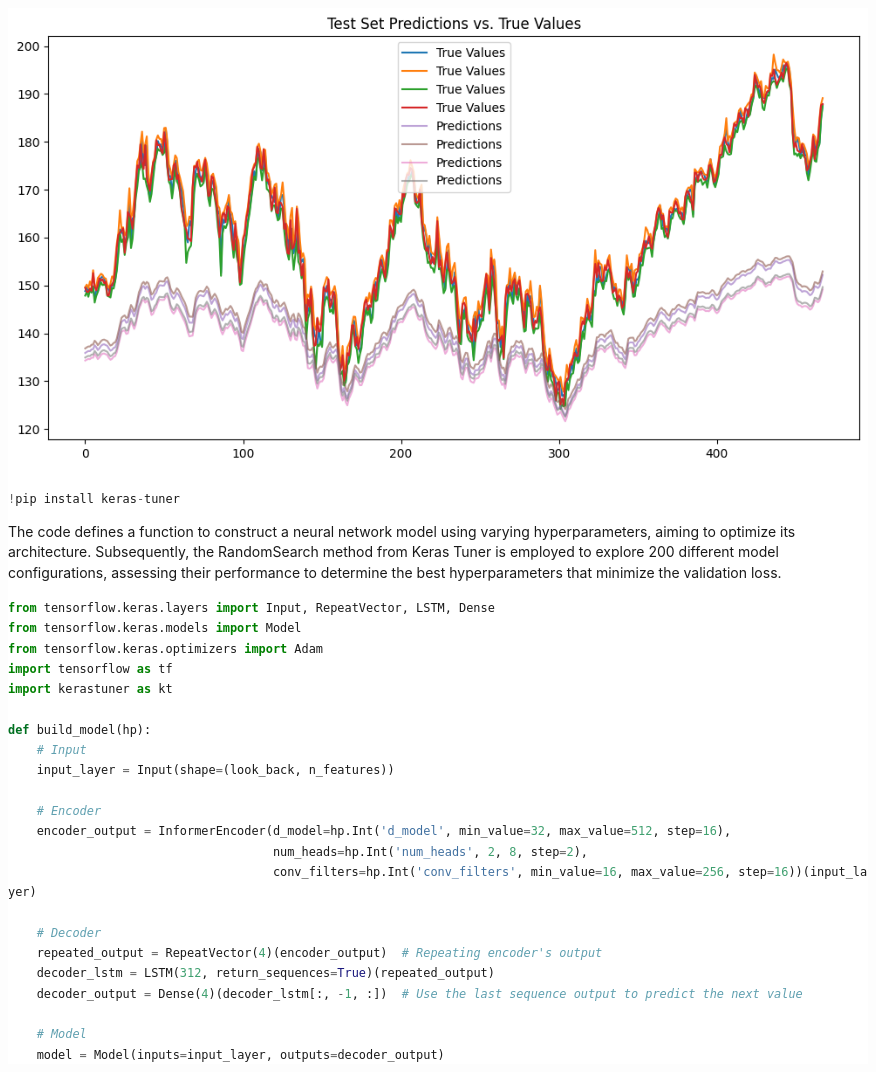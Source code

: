 ![png](./Multivariate_multistep_Informer_17_0.png)
    


```python
!pip install keras-tuner

```



The code defines a function to construct a neural network model using varying hyperparameters, aiming to optimize its architecture. Subsequently, the RandomSearch method from Keras Tuner is employed to explore 200 different model configurations, assessing their performance to determine the best hyperparameters that minimize the validation loss.



```python
from tensorflow.keras.layers import Input, RepeatVector, LSTM, Dense
from tensorflow.keras.models import Model
from tensorflow.keras.optimizers import Adam
import tensorflow as tf
import kerastuner as kt

def build_model(hp):
    # Input
    input_layer = Input(shape=(look_back, n_features))

    # Encoder
    encoder_output = InformerEncoder(d_model=hp.Int('d_model', min_value=32, max_value=512, step=16),
                                     num_heads=hp.Int('num_heads', 2, 8, step=2),
                                     conv_filters=hp.Int('conv_filters', min_value=16, max_value=256, step=16))(input_layer)

    # Decoder
    repeated_output = RepeatVector(4)(encoder_output)  # Repeating encoder's output
    decoder_lstm = LSTM(312, return_sequences=True)(repeated_output)
    decoder_output = Dense(4)(decoder_lstm[:, -1, :])  # Use the last sequence output to predict the next value

    # Model
    model = Model(inputs=input_layer, outputs=decoder_output)

```